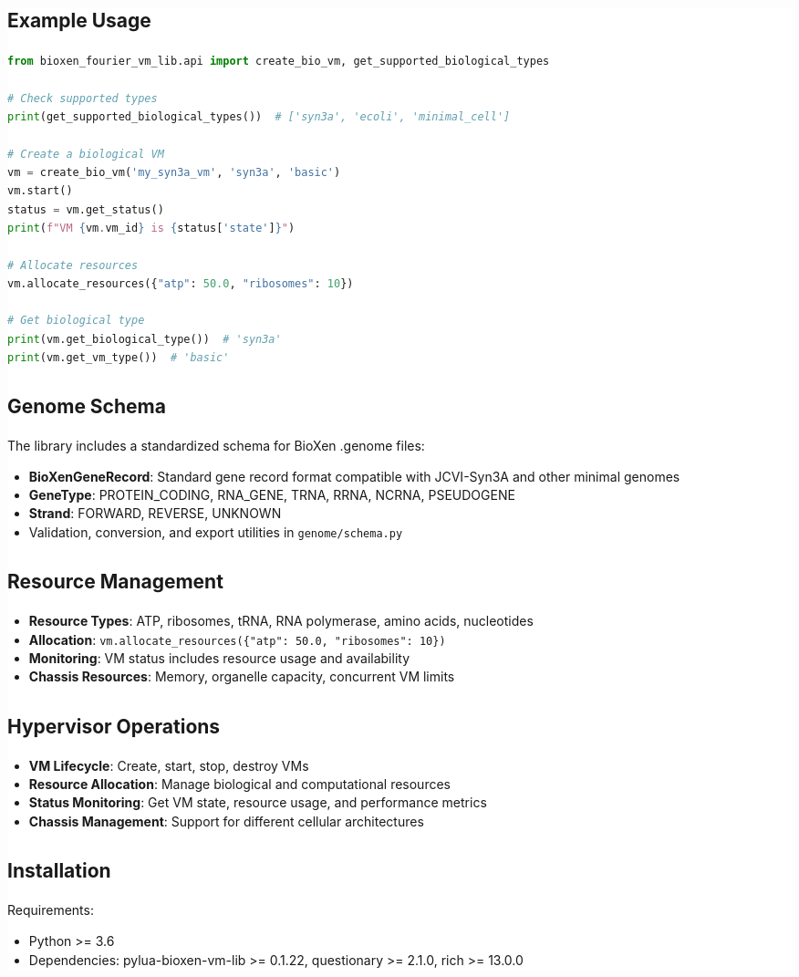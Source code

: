 ## Example Usage

```python
from bioxen_fourier_vm_lib.api import create_bio_vm, get_supported_biological_types

# Check supported types
print(get_supported_biological_types())  # ['syn3a', 'ecoli', 'minimal_cell']

# Create a biological VM
vm = create_bio_vm('my_syn3a_vm', 'syn3a', 'basic')
vm.start()
status = vm.get_status()
print(f"VM {vm.vm_id} is {status['state']}")

# Allocate resources
vm.allocate_resources({"atp": 50.0, "ribosomes": 10})

# Get biological type
print(vm.get_biological_type())  # 'syn3a'
print(vm.get_vm_type())  # 'basic'
```

## Genome Schema

The library includes a standardized schema for BioXen .genome files:

- **BioXenGeneRecord**: Standard gene record format compatible with JCVI-Syn3A and other minimal genomes
- **GeneType**: PROTEIN_CODING, RNA_GENE, TRNA, RRNA, NCRNA, PSEUDOGENE
- **Strand**: FORWARD, REVERSE, UNKNOWN
- Validation, conversion, and export utilities in `genome/schema.py`

## Resource Management

- **Resource Types**: ATP, ribosomes, tRNA, RNA polymerase, amino acids, nucleotides
- **Allocation**: `vm.allocate_resources({"atp": 50.0, "ribosomes": 10})`
- **Monitoring**: VM status includes resource usage and availability
- **Chassis Resources**: Memory, organelle capacity, concurrent VM limits

## Hypervisor Operations

- **VM Lifecycle**: Create, start, stop, destroy VMs
- **Resource Allocation**: Manage biological and computational resources
- **Status Monitoring**: Get VM state, resource usage, and performance metrics
- **Chassis Management**: Support for different cellular architectures

## Installation

Requirements:
- Python >= 3.6
- Dependencies: pylua-bioxen-vm-lib >= 0.1.22, questionary >= 2.1.0, rich >= 13.0.0
